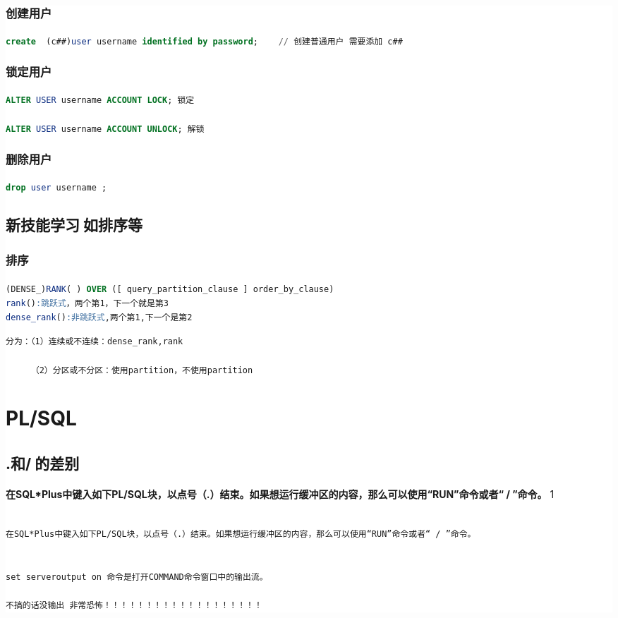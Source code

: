 ### 创建用户

```sql
create  (c##)user username identified by password;    // 创建普通用户 需要添加 c##
```





### 锁定用户

```sql
ALTER USER username ACCOUNT LOCK; 锁定

ALTER USER username ACCOUNT UNLOCK; 解锁
```



### 删除用户

```sql
drop user username ;
```



## 新技能学习 如排序等

### 排序



```sql
(DENSE_)RANK( ) OVER ([ query_partition_clause ] order_by_clause)
rank():跳跃式，两个第1，下一个就是第3
dense_rank():非跳跃式,两个第1,下一个是第2
```



```
分为：（1）连续或不连续：dense_rank,rank

     （2）分区或不分区：使用partition，不使用partition
```



# PL/SQL

## .和/ 的差别

**在SQL*Plus中键入如下PL/SQL块，以点号（.）结束。如果想运行缓冲区的内容，那么可以使用“RUN”命令或者“ / ”命令。**
1
```plsql

在SQL*Plus中键入如下PL/SQL块，以点号（.）结束。如果想运行缓冲区的内容，那么可以使用“RUN”命令或者“ / ”命令。


set serveroutput on 命令是打开COMMAND命令窗口中的输出流。

不搞的话没输出 非常恐怖！！！！！！！！！！！！！！！！！！！

```
